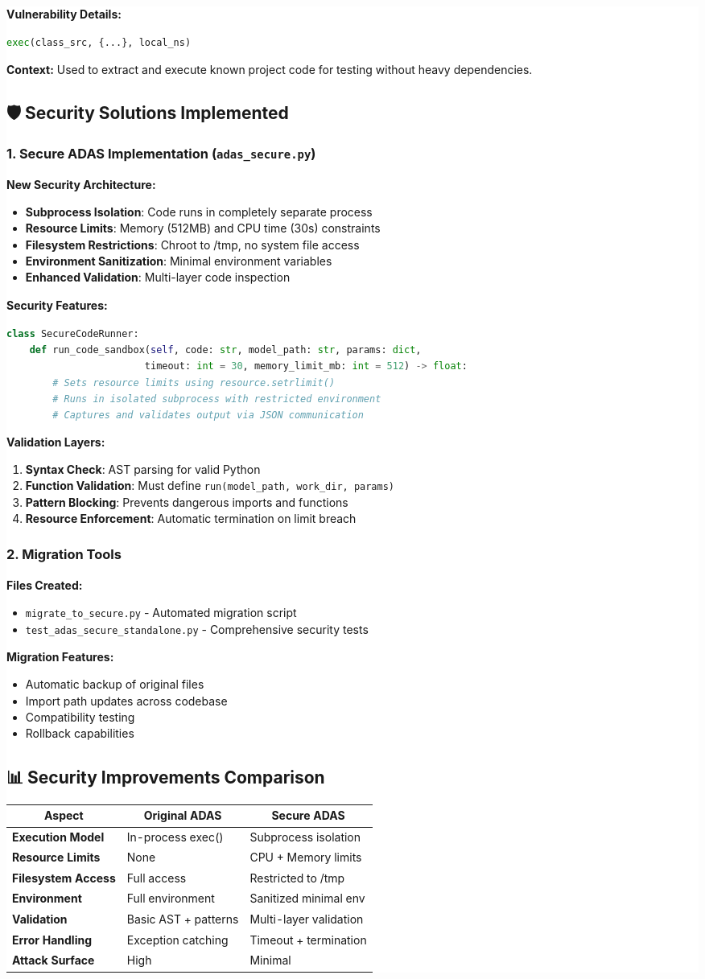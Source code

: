 **Vulnerability Details:**
```python
exec(class_src, {...}, local_ns)
```

**Context:** Used to extract and execute known project code for testing without heavy dependencies.

## 🛡️ Security Solutions Implemented

### 1. Secure ADAS Implementation (`adas_secure.py`)

**New Security Architecture:**
- **Subprocess Isolation**: Code runs in completely separate process
- **Resource Limits**: Memory (512MB) and CPU time (30s) constraints
- **Filesystem Restrictions**: Chroot to /tmp, no system file access
- **Environment Sanitization**: Minimal environment variables
- **Enhanced Validation**: Multi-layer code inspection

**Security Features:**
```python
class SecureCodeRunner:
    def run_code_sandbox(self, code: str, model_path: str, params: dict,
                        timeout: int = 30, memory_limit_mb: int = 512) -> float:
        # Sets resource limits using resource.setrlimit()
        # Runs in isolated subprocess with restricted environment
        # Captures and validates output via JSON communication
```

**Validation Layers:**
1. **Syntax Check**: AST parsing for valid Python
2. **Function Validation**: Must define `run(model_path, work_dir, params)`
3. **Pattern Blocking**: Prevents dangerous imports and functions
4. **Resource Enforcement**: Automatic termination on limit breach

### 2. Migration Tools

**Files Created:**
- `migrate_to_secure.py` - Automated migration script
- `test_adas_secure_standalone.py` - Comprehensive security tests

**Migration Features:**
- Automatic backup of original files
- Import path updates across codebase
- Compatibility testing
- Rollback capabilities

## 📊 Security Improvements Comparison

| Aspect | Original ADAS | Secure ADAS |
|--------|---------------|-------------|
| **Execution Model** | In-process exec() | Subprocess isolation |
| **Resource Limits** | None | CPU + Memory limits |
| **Filesystem Access** | Full access | Restricted to /tmp |
| **Environment** | Full environment | Sanitized minimal env |
| **Validation** | Basic AST + patterns | Multi-layer validation |
| **Error Handling** | Exception catching | Timeout + termination |
| **Attack Surface** | High | Minimal |
